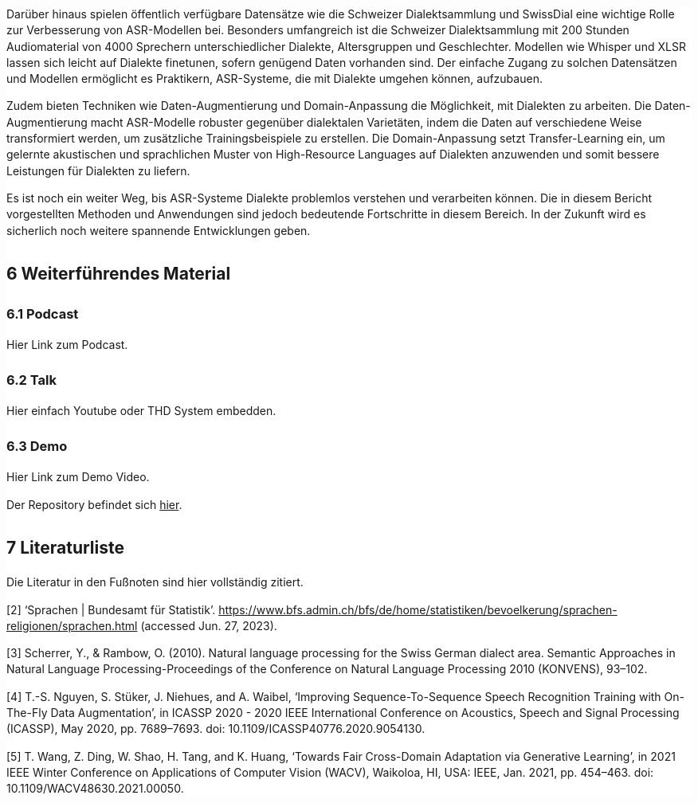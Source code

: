 Darüber hinaus spielen öffentlich verfügbare Datensätze wie die Schweizer Dialektsammlung und SwissDial eine wichtige Rolle zur Verbesserung von ASR-Modellen bei. Besonders umfangreich ist die Schweizer Dialektsammlung mit 200 Stunden Audiomaterial von 4000 Sprechern unterschiedlicher Dialekte, Altersgruppen und Geschlechter. Modellen wie Whisper und XLSR lassen sich leicht auf Dialekte finetunen, sofern genügend Daten vorhanden sind. Der einfache Zugang zu solchen Datensätzen und Modellen ermöglicht es Praktikern, ASR-Systeme, die mit Dialekte umgehen können, aufzubauen.

Zudem bieten Techniken wie Daten-Augmentierung und Domain-Anpassung die Möglichkeit, mit Dialekten zu arbeiten. Die Daten-Augmentierung macht ASR-Modelle robuster gegenüber dialektalen Varietäten, indem die Daten auf verschiedene Weise transformiert werden, um zusätzliche Trainingsbeispiele zu erstellen. Die Domain-Anpassung setzt Transfer-Learning ein, um gelernte akustischen und sprachlichen Muster von High-Resource Languages auf Dialekten anzuwenden und somit bessere Leistungen für Dialekten zu liefern.

​​Es ist noch ein weiter Weg, bis ASR-Systeme Dialekte problemlos verstehen und verarbeiten können. Die in diesem Bericht vorgestellten Methoden und Anwendungen sind jedoch bedeutende Fortschritte in diesem Bereich. In der Zukunft wird es sicherlich noch weitere spannende Entwicklungen geben.

## 6 Weiterführendes Material

### 6.1 Podcast

Hier Link zum Podcast.

### 6.2 Talk

Hier einfach Youtube oder THD System embedden.

### 6.3 Demo

Hier Link zum Demo Video.

Der Repository befindet sich [hier](https://mygit.th-deg.de/sg07789/sat-dialect_in_sr).

## 7 Literaturliste

Die Literatur in den Fußnoten sind hier vollständig zitiert.

[2] ‘Sprachen | Bundesamt für Statistik’. https://www.bfs.admin.ch/bfs/de/home/statistiken/bevoelkerung/sprachen-religionen/sprachen.html (accessed Jun. 27, 2023).
[^2]: 	‘Sprachen | Bundesamt für Statistik’.

[3] Scherrer, Y., & Rambow, O. (2010). Natural language processing for the Swiss German dialect area. Semantic Approaches in Natural Language Processing-Proceedings of the Conference on Natural Language Processing 2010 (KONVENS), 93–102.
[^3]: 	Scherrer, Y., & Rambow, O. (2010). Natural language processing for the Swiss German dialect area.

[4] T.-S. Nguyen, S. Stüker, J. Niehues, and A. Waibel, ‘Improving Sequence-To-Sequence Speech Recognition Training with On-The-Fly Data Augmentation’, in ICASSP 2020 - 2020 IEEE International Conference on Acoustics, Speech and Signal Processing (ICASSP), May 2020, pp. 7689–7693. doi: 10.1109/ICASSP40776.2020.9054130.
[^4]: T.-S. Nguyen, S. Stüker, J. Niehues, and A. Waibel, ‘Improving Sequence-To-Sequence Speech Recognition Training with On-The-Fly Data Augmentation’.

[5] T. Wang, Z. Ding, W. Shao, H. Tang, and K. Huang, ‘Towards Fair Cross-Domain Adaptation via Generative Learning’, in 2021 IEEE Winter Conference on Applications of Computer Vision (WACV), Waikoloa, HI, USA: IEEE, Jan. 2021, pp. 454–463. doi: 10.1109/WACV48630.2021.00050.
[^5]: T. Wang, Z. Ding, W. Shao, H. Tang, and K. Huang, ‘Towards Fair Cross-Domain Adaptation via Generative Learning’.


[^1]: Hej Siri, ruf den Alex mal an!
[^6]: 	M. Plüss et al., ‘SDS-200: A Swiss German Speech to Standard German Text Corpus’.
[^7]: 	P. Dogan-Schönberger, J. Mäder, and T. Hofmann, ‘SwissDial: Parallel Multidialectal Corpus of Spoken Swiss German’.
[^8]: 	M. Plüss, L. Neukom, C. Scheller, and M. Vogel, ‘Swiss Parliaments Corpus, an Automatically Aligned Swiss German Speech to Standard German Text Corpus’.
[^9]: 	T. Samardžić, Y. Scherrer, and E. Glaser, ‘ArchiMob - A Corpus of Spoken Swiss German’.
[^10]: 	P. N. Garner, D. Imseng, and T. Meyer, Eds., ‘Automatic Speech Recognition and Translation of a Swiss German Dialect: Walliserdeutsch’.
[^11]: A. Radford, J. W. Kim, T. Xu, G. Brockman, C. McLeavey, and I. Sutskever, ‘Robust Speech Recognition via Large-Scale Weak Supervision’.
[^12]: Bildquelle: ‘Introducing Whisper’.
[^13]: A. Conneau, A. Baevski, R. Collobert, A. Mohamed, and M. Auli, ‘Unsupervised Cross-lingual Representation Learning for Speech Recognition’.
[^14]: ‘Fine-Tune Whisper For Multilingual ASR with 🤗 Transformers’. https://huggingface.co/blog/fine-tune-whisper (accessed Jun. 30, 2023).
[^15]: Bildquelle: ‘SpecAugment: A New Data Augmentation Method for Automatic Speech Recognition’.
[^16]:	J. Grosman, Fine-tuned XLSR-53 large model for speech recognition in German.